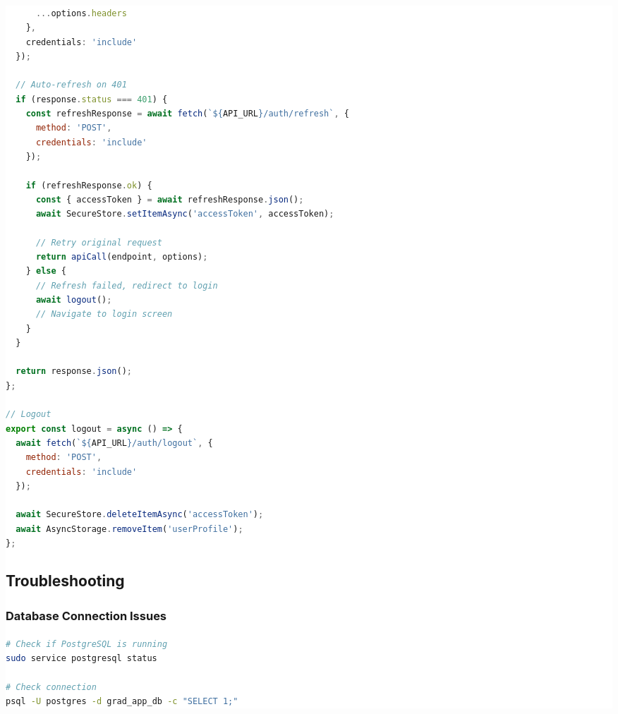 ```javascript
      ...options.headers
    },
    credentials: 'include'
  });
  
  // Auto-refresh on 401
  if (response.status === 401) {
    const refreshResponse = await fetch(`${API_URL}/auth/refresh`, {
      method: 'POST',
      credentials: 'include'
    });
    
    if (refreshResponse.ok) {
      const { accessToken } = await refreshResponse.json();
      await SecureStore.setItemAsync('accessToken', accessToken);
      
      // Retry original request
      return apiCall(endpoint, options);
    } else {
      // Refresh failed, redirect to login
      await logout();
      // Navigate to login screen
    }
  }
  
  return response.json();
};

// Logout
export const logout = async () => {
  await fetch(`${API_URL}/auth/logout`, {
    method: 'POST',
    credentials: 'include'
  });
  
  await SecureStore.deleteItemAsync('accessToken');
  await AsyncStorage.removeItem('userProfile');
};
```

## Troubleshooting

### Database Connection Issues
```bash
# Check if PostgreSQL is running
sudo service postgresql status

# Check connection
psql -U postgres -d grad_app_db -c "SELECT 1;"
```
